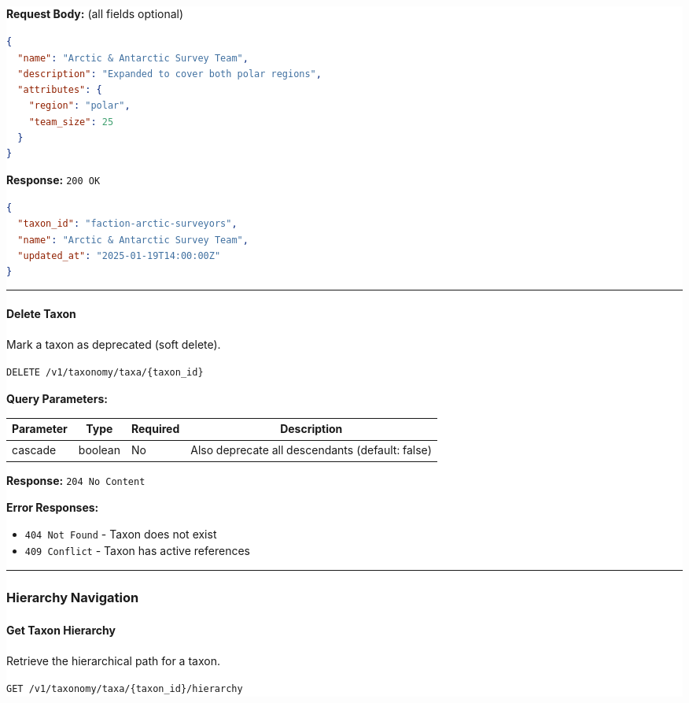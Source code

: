 **Request Body:** (all fields optional)

```json
{
  "name": "Arctic & Antarctic Survey Team",
  "description": "Expanded to cover both polar regions",
  "attributes": {
    "region": "polar",
    "team_size": 25
  }
}
```

**Response:** `200 OK`

```json
{
  "taxon_id": "faction-arctic-surveyors",
  "name": "Arctic & Antarctic Survey Team",
  "updated_at": "2025-01-19T14:00:00Z"
}
```

---

#### Delete Taxon

Mark a taxon as deprecated (soft delete).

```http
DELETE /v1/taxonomy/taxa/{taxon_id}
```

**Query Parameters:**

| Parameter | Type | Required | Description |
|-----------|------|----------|-------------|
| cascade | boolean | No | Also deprecate all descendants (default: false) |

**Response:** `204 No Content`

**Error Responses:**

- `404 Not Found` - Taxon does not exist
- `409 Conflict` - Taxon has active references

---

### Hierarchy Navigation

#### Get Taxon Hierarchy

Retrieve the hierarchical path for a taxon.

```http
GET /v1/taxonomy/taxa/{taxon_id}/hierarchy
```
